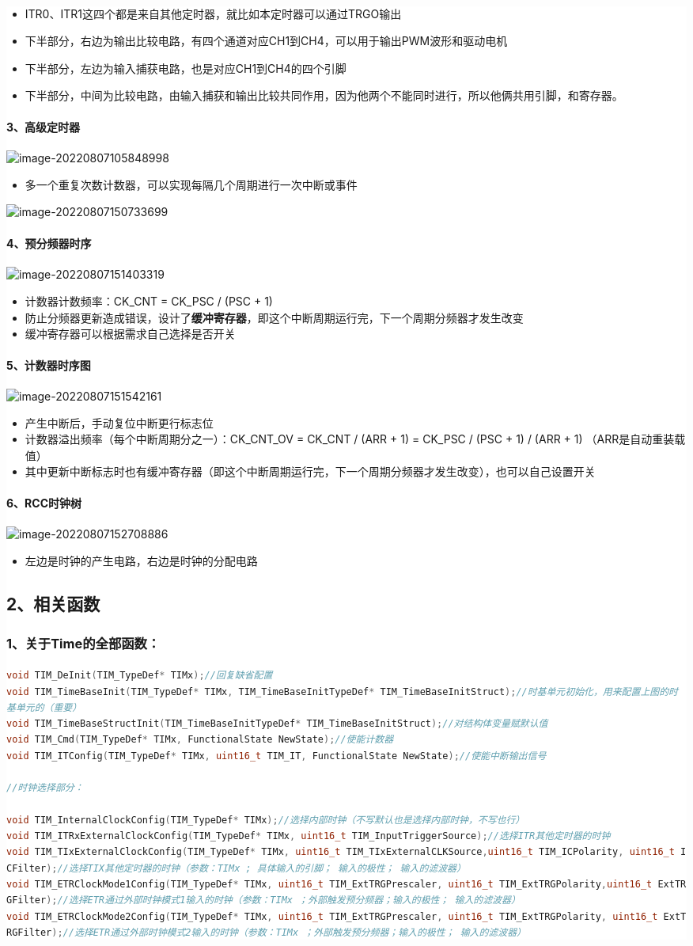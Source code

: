   - ITR0、ITR1这四个都是来自其他定时器，就比如本定时器可以通过TRGO输出

- 下半部分，右边为输出比较电路，有四个通道对应CH1到CH4，可以用于输出PWM波形和驱动电机
- 下半部分，左边为输入捕获电路，也是对应CH1到CH4的四个引脚
- 下半部分，中间为比较电路，由输入捕获和输出比较共同作用，因为他两个不能同时进行，所以他俩共用引脚，和寄存器。



#### 3、高级定时器

![image-20220807105848998](https://cdn.jsdelivr.net/gh/dooth333/note_image/img/image-20220807105848998.png)

- 多一个重复次数计数器，可以实现每隔几个周期进行一次中断或事件





![image-20220807150733699](https://cdn.jsdelivr.net/gh/dooth333/note_image/img/image-20220807150733699.png)



#### 4、预分频器时序

![image-20220807151403319](https://cdn.jsdelivr.net/gh/dooth333/note_image/img/image-20220807151403319.png)

- 计数器计数频率：CK_CNT = CK_PSC / (PSC + 1)
- 防止分频器更新造成错误，设计了**缓冲寄存器**，即这个中断周期运行完，下一个周期分频器才发生改变
- 缓冲寄存器可以根据需求自己选择是否开关

#### 5、计数器时序图

![image-20220807151542161](https://cdn.jsdelivr.net/gh/dooth333/note_image/img/image-20220807151542161.png)

- 产生中断后，手动复位中断更行标志位
- 计数器溢出频率（每个中断周期分之一）：CK_CNT_OV = CK_CNT / (ARR + 1)    =  CK_PSC / (PSC + 1) / (ARR + 1)  （ARR是自动重装载值）
- 其中更新中断标志时也有缓冲寄存器（即这个中断周期运行完，下一个周期分频器才发生改变），也可以自己设置开关

#### 6、RCC时钟树

![image-20220807152708886](https://cdn.jsdelivr.net/gh/dooth333/note_image/img/image-20220807152708886.png)

- 左边是时钟的产生电路，右边是时钟的分配电路

## 2、相关函数

### 1、关于Time的全部函数：

```c
void TIM_DeInit(TIM_TypeDef* TIMx);//回复缺省配置
void TIM_TimeBaseInit(TIM_TypeDef* TIMx, TIM_TimeBaseInitTypeDef* TIM_TimeBaseInitStruct);//时基单元初始化，用来配置上图的时基单元的（重要）
void TIM_TimeBaseStructInit(TIM_TimeBaseInitTypeDef* TIM_TimeBaseInitStruct);//对结构体变量赋默认值
void TIM_Cmd(TIM_TypeDef* TIMx, FunctionalState NewState);//使能计数器
void TIM_ITConfig(TIM_TypeDef* TIMx, uint16_t TIM_IT, FunctionalState NewState);//使能中断输出信号

//时钟选择部分：

void TIM_InternalClockConfig(TIM_TypeDef* TIMx);//选择内部时钟（不写默认也是选择内部时钟，不写也行）
void TIM_ITRxExternalClockConfig(TIM_TypeDef* TIMx, uint16_t TIM_InputTriggerSource);//选择ITR其他定时器的时钟
void TIM_TIxExternalClockConfig(TIM_TypeDef* TIMx, uint16_t TIM_TIxExternalCLKSource,uint16_t TIM_ICPolarity, uint16_t ICFilter);//选择TIX其他定时器的时钟（参数：TIMx ; 具体输入的引脚； 输入的极性； 输入的滤波器）
void TIM_ETRClockMode1Config(TIM_TypeDef* TIMx, uint16_t TIM_ExtTRGPrescaler, uint16_t TIM_ExtTRGPolarity,uint16_t ExtTRGFilter);//选择ETR通过外部时钟模式1输入的时钟（参数：TIMx ；外部触发预分频器；输入的极性； 输入的滤波器）
void TIM_ETRClockMode2Config(TIM_TypeDef* TIMx, uint16_t TIM_ExtTRGPrescaler, uint16_t TIM_ExtTRGPolarity, uint16_t ExtTRGFilter);//选择ETR通过外部时钟模式2输入的时钟（参数：TIMx ；外部触发预分频器；输入的极性； 输入的滤波器）
```